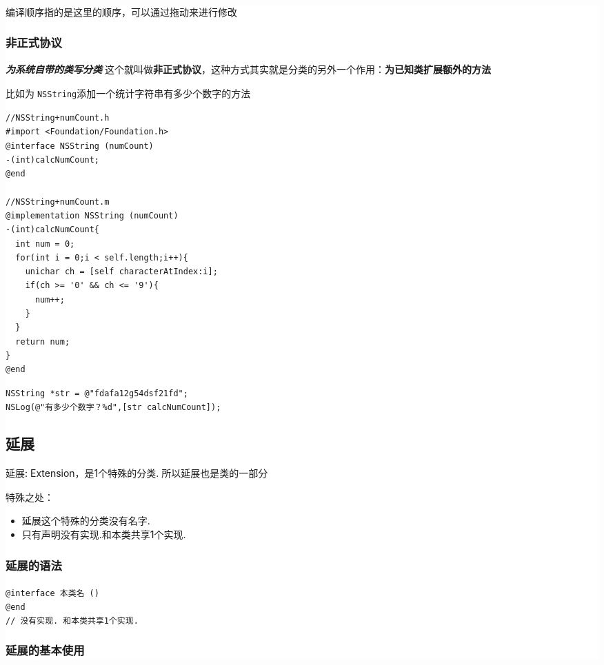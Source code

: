编译顺序指的是这里的顺序，可以通过拖动来进行修改



### 非正式协议

 ***为系统自带的类写分类*** 这个就叫做**非正式协议**，这种方式其实就是分类的另外一个作用：**为已知类扩展额外的方法**

比如为 `NSString`添加一个统计字符串有多少个数字的方法

```objc
//NSString+numCount.h
#import <Foundation/Foundation.h>
@interface NSString (numCount)
-(int)calcNumCount;
@end

//NSString+numCount.m
@implementation NSString (numCount)
-(int)calcNumCount{
  int num = 0;
  for(int i = 0;i < self.length;i++){
    unichar ch = [self characterAtIndex:i];
    if(ch >= '0' && ch <= '9'){
      num++;
    }
  }
  return num;
}
@end
```

```objc
NSString *str = @"fdafa12g54dsf21fd";
NSLog(@"有多少个数字？%d",[str calcNumCount]);
```



## 延展

延展: Extension，是1个特殊的分类. 所以延展也是类的一部分

特殊之处：

+ 延展这个特殊的分类没有名字.
+ 只有声明没有实现.和本类共享1个实现.

### 延展的语法

```objc
@interface 本类名 ()
@end
// 没有实现. 和本类共享1个实现.
```

### 延展的基本使用
